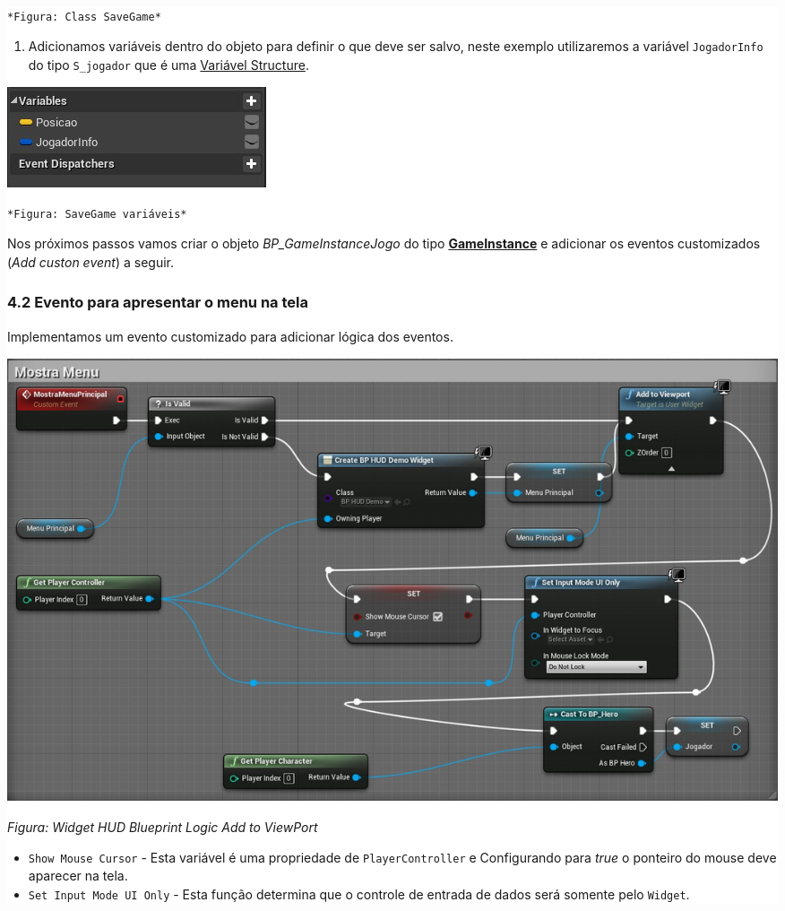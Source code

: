     *Figura: Class SaveGame*   
1. Adicionamos variáveis dentro do objeto para definir o que deve ser salvo, neste exemplo utilizaremos a variável `JogadorInfo` do tipo `S_jogador` que é uma
  [Variável Structure](structure_variaveis_estruturadas.html).     

  ![blueprint_save_game_variable](imagens/saveload/blueprint_save_game_variable.jpg)    

    *Figura: SaveGame variáveis*

Nos próximos passos vamos criar o objeto *BP_GameInstanceJogo* do tipo [**GameInstance**](gameinstance_state_mode.html#5) e adicionar os eventos customizados (*Add custon event*) a seguir.

<a name="4.2"></a>
### 4.2 Evento para apresentar o menu na tela
Implementamos um evento customizado para adicionar lógica dos eventos.

![blueprint_gameinstance_openmenu](imagens/gamemode/blueprint_gameinstance_openmenu.jpg)    

*Figura: Widget HUD Blueprint Logic Add to ViewPort*

- `Show Mouse Cursor` - Esta variável é uma propriedade de `PlayerController`  e Configurando para *true* o ponteiro do mouse deve aparecer na tela.
- `Set Input Mode UI Only` - Esta função determina que o controle de entrada de dados será somente pelo `Widget`.
